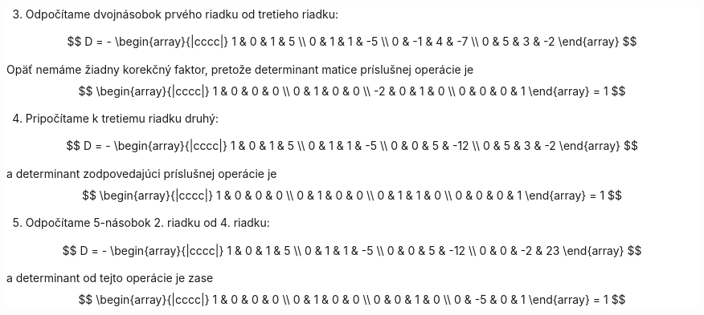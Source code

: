 3. Odpočítame dvojnásobok prvého riadku od tretieho riadku:

$$
D = - \begin{array}{|cccc|}
    1 & 0 & 1 & 5 \\
	0 & 1 & 1 & -5 \\
    0 & -1 & 4 & -7 \\
    0 & 5 & 3 & -2
\end{array}
$$

Opäť nemáme žiadny korekčný faktor, pretože determinant matice príslušnej operácie je
$$
\begin{array}{|cccc|}
    1 & 0 & 0 & 0 \\
	0 & 1 & 0 & 0 \\
    -2 & 0 & 1 & 0 \\
    0 & 0 & 0 & 1
\end{array} = 1
$$

4. Pripočítame k tretiemu riadku druhý:

$$
D = - \begin{array}{|cccc|}
    1 & 0 & 1 & 5 \\
	0 & 1 & 1 & -5 \\
    0 & 0 & 5 & -12 \\
    0 & 5 & 3 & -2
\end{array}
$$

a determinant zodpovedajúci príslušnej operácie je
$$
\begin{array}{|cccc|}
    1 & 0 & 0 & 0 \\
	0 & 1 & 0 & 0 \\
    0 & 1 & 1 & 0 \\
    0 & 0 & 0 & 1
\end{array} = 1
$$

5. Odpočítame 5-násobok 2. riadku od 4. riadku:

$$
D = - \begin{array}{|cccc|}
    1 & 0 & 1 & 5 \\
	0 & 1 & 1 & -5 \\
    0 & 0 & 5 & -12 \\
    0 & 0 & -2 & 23
\end{array}
$$

a determinant od tejto operácie je zase
$$
\begin{array}{|cccc|}
    1 & 0 & 0 & 0 \\
	0 & 1 & 0 & 0 \\
    0 & 0 & 1 & 0 \\
    0 & -5 & 0 & 1
\end{array} = 1
$$
